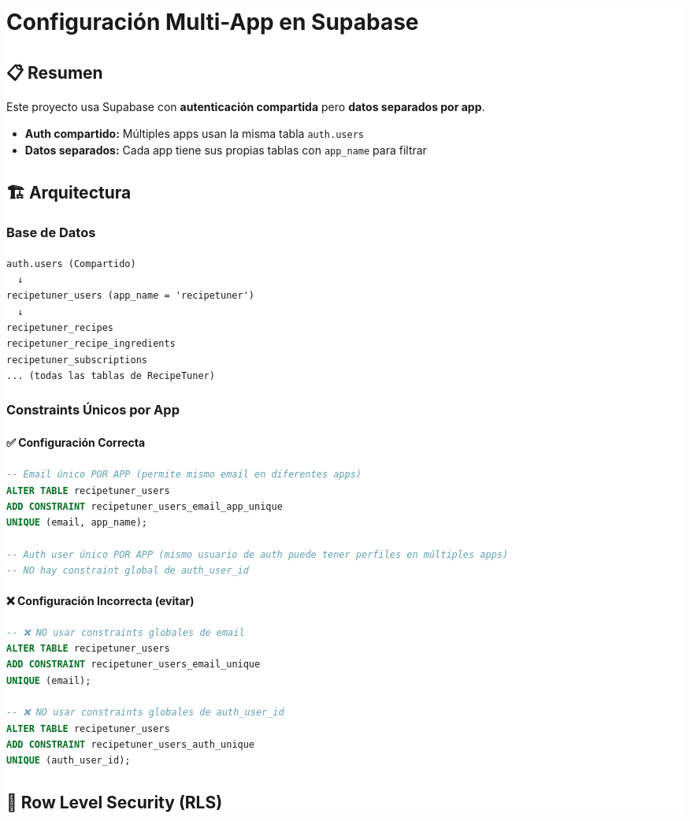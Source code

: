 # Configuración Multi-App en Supabase

## 📋 Resumen
Este proyecto usa Supabase con **autenticación compartida** pero **datos separados por app**.

- **Auth compartido:** Múltiples apps usan la misma tabla `auth.users`
- **Datos separados:** Cada app tiene sus propias tablas con `app_name` para filtrar

## 🏗️ Arquitectura

### Base de Datos
```
auth.users (Compartido)
  ↓
recipetuner_users (app_name = 'recipetuner')
  ↓
recipetuner_recipes
recipetuner_recipe_ingredients
recipetuner_subscriptions
... (todas las tablas de RecipeTuner)
```

### Constraints Únicos por App

#### ✅ Configuración Correcta
```sql
-- Email único POR APP (permite mismo email en diferentes apps)
ALTER TABLE recipetuner_users
ADD CONSTRAINT recipetuner_users_email_app_unique
UNIQUE (email, app_name);

-- Auth user único POR APP (mismo usuario de auth puede tener perfiles en múltiples apps)
-- NO hay constraint global de auth_user_id
```

#### ❌ Configuración Incorrecta (evitar)
```sql
-- ❌ NO usar constraints globales de email
ALTER TABLE recipetuner_users
ADD CONSTRAINT recipetuner_users_email_unique
UNIQUE (email);

-- ❌ NO usar constraints globales de auth_user_id
ALTER TABLE recipetuner_users
ADD CONSTRAINT recipetuner_users_auth_unique
UNIQUE (auth_user_id);
```

## 🔐 Row Level Security (RLS)

